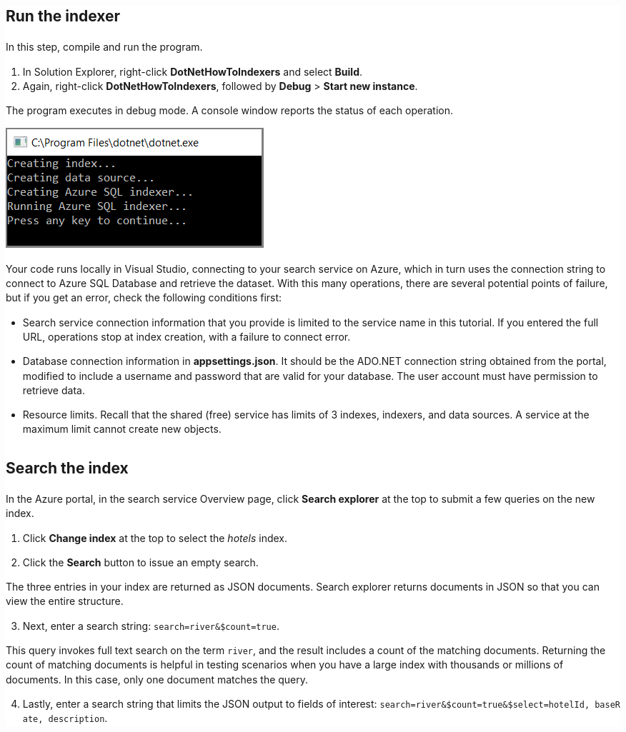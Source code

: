 ## Run the indexer

In this step, compile and run the program. 

1. In Solution Explorer, right-click **DotNetHowToIndexers** and select **Build**.
2. Again, right-click **DotNetHowToIndexers**, followed by **Debug** > **Start new instance**.

The program executes in debug mode. A console window reports the status of each operation.

  ![SQL script](./media/search-indexer-tutorial/console-output.png)

Your code runs locally in Visual Studio, connecting to your search service on Azure, which in turn uses the connection string to connect to Azure SQL Database and retrieve the dataset. With this many operations, there are several potential points of failure, but if you get an error, check the following conditions first:

+ Search service connection information that you provide is limited to the service name in this tutorial. If you entered the full URL, operations stop at index creation, with a failure to connect error.

+ Database connection information in **appsettings.json**. It should be the ADO.NET connection string obtained from the portal, modified to include a username and password that are valid for your database. The user account must have permission to retrieve data.

+ Resource limits. Recall that the shared (free) service has limits of 3 indexes, indexers, and data sources. A service at the maximum limit cannot create new objects.

## Search the index 

In the Azure portal, in the search service Overview page, click **Search explorer** at the top to submit a few queries on the new index.

1. Click **Change index** at the top to select the *hotels* index.

2. Click the **Search** button to issue an empty search. 

  The three entries in your index are returned as JSON documents. Search explorer returns documents in JSON so that you can view the entire structure.

3. Next, enter a search string: `search=river&$count=true`. 

  This query invokes full text search on the term `river`, and the result includes a count of the matching documents. Returning the count of matching documents is helpful in testing scenarios when you have a large index with thousands or millions of documents. In this case, only one document matches the query.

4. Lastly, enter a search string that limits the JSON output to fields of interest: `search=river&$count=true&$select=hotelId, baseRate, description`. 

